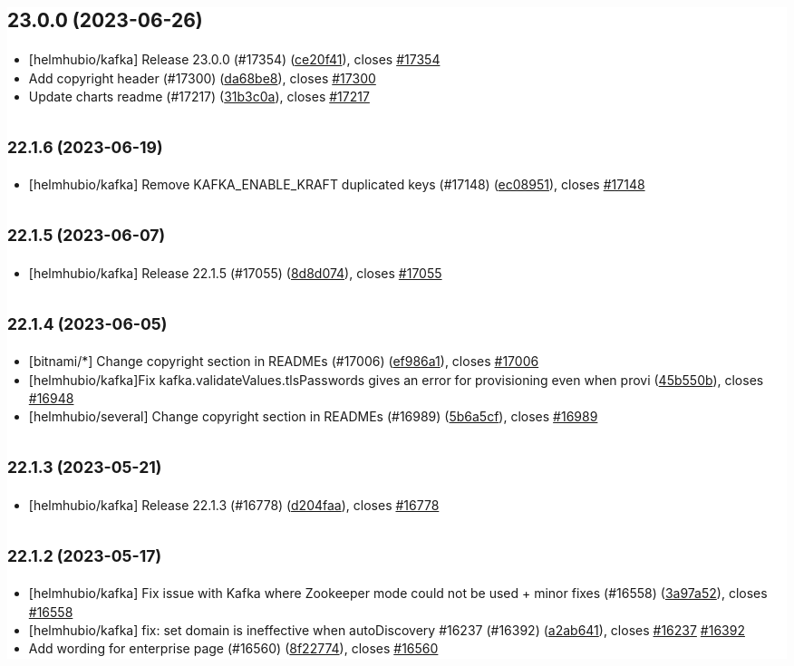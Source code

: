 ## 23.0.0 (2023-06-26)

* [helmhubio/kafka] Release 23.0.0 (#17354) ([ce20f41](https://github.com/helmhub-io/charts/commit/ce20f416ae5dd7ed733e3dd0f41aaabfd460d0f2)), closes [#17354](https://github.com/helmhub-io/charts/issues/17354)
* Add copyright header (#17300) ([da68be8](https://github.com/helmhub-io/charts/commit/da68be8e951225133c7dfb572d5101ca3d61c5ae)), closes [#17300](https://github.com/helmhub-io/charts/issues/17300)
* Update charts readme (#17217) ([31b3c0a](https://github.com/helmhub-io/charts/commit/31b3c0afd968ff4429107e34101f7509e6a0e913)), closes [#17217](https://github.com/helmhub-io/charts/issues/17217)

## <small>22.1.6 (2023-06-19)</small>

* [helmhubio/kafka] Remove KAFKA_ENABLE_KRAFT duplicated keys (#17148) ([ec08951](https://github.com/helmhub-io/charts/commit/ec08951858d8c6eecb6d49fc72cd387022fb4054)), closes [#17148](https://github.com/helmhub-io/charts/issues/17148)

## <small>22.1.5 (2023-06-07)</small>

* [helmhubio/kafka] Release 22.1.5 (#17055) ([8d8d074](https://github.com/helmhub-io/charts/commit/8d8d074d6c61d189905015c2797de358811d9d52)), closes [#17055](https://github.com/helmhub-io/charts/issues/17055)

## <small>22.1.4 (2023-06-05)</small>

* [bitnami/*] Change copyright section in READMEs (#17006) ([ef986a1](https://github.com/helmhub-io/charts/commit/ef986a1605241102b3dcafe9fd8089e6fc1201ad)), closes [#17006](https://github.com/helmhub-io/charts/issues/17006)
* [helmhubio/kafka]Fix kafka.validateValues.tlsPasswords gives an error for provisioning even when provi ([45b550b](https://github.com/helmhub-io/charts/commit/45b550b3580d4a5ec1af5caad0006baf1f5f854c)), closes [#16948](https://github.com/helmhub-io/charts/issues/16948)
* [helmhubio/several] Change copyright section in READMEs (#16989) ([5b6a5cf](https://github.com/helmhub-io/charts/commit/5b6a5cfb7625a751848a2e5cd796bd7278f406ca)), closes [#16989](https://github.com/helmhub-io/charts/issues/16989)

## <small>22.1.3 (2023-05-21)</small>

* [helmhubio/kafka] Release 22.1.3 (#16778) ([d204faa](https://github.com/helmhub-io/charts/commit/d204faa3c7e244289d62ae16b3483e48beb6c107)), closes [#16778](https://github.com/helmhub-io/charts/issues/16778)

## <small>22.1.2 (2023-05-17)</small>

* [helmhubio/kafka] Fix issue with Kafka where Zookeeper mode could not be used + minor fixes (#16558) ([3a97a52](https://github.com/helmhub-io/charts/commit/3a97a5232f8a4e3ca4071e27c317179b4b78055c)), closes [#16558](https://github.com/helmhub-io/charts/issues/16558)
* [helmhubio/kafka] fix:  set domain is ineffective when autoDiscovery #16237 (#16392) ([a2ab641](https://github.com/helmhub-io/charts/commit/a2ab641dfad1a918d69959750819ab269ab12985)), closes [#16237](https://github.com/helmhub-io/charts/issues/16237) [#16392](https://github.com/helmhub-io/charts/issues/16392)
* Add wording for enterprise page (#16560) ([8f22774](https://github.com/helmhub-io/charts/commit/8f2277440b976d52785ba9149762ad8620a73d1f)), closes [#16560](https://github.com/helmhub-io/charts/issues/16560)
